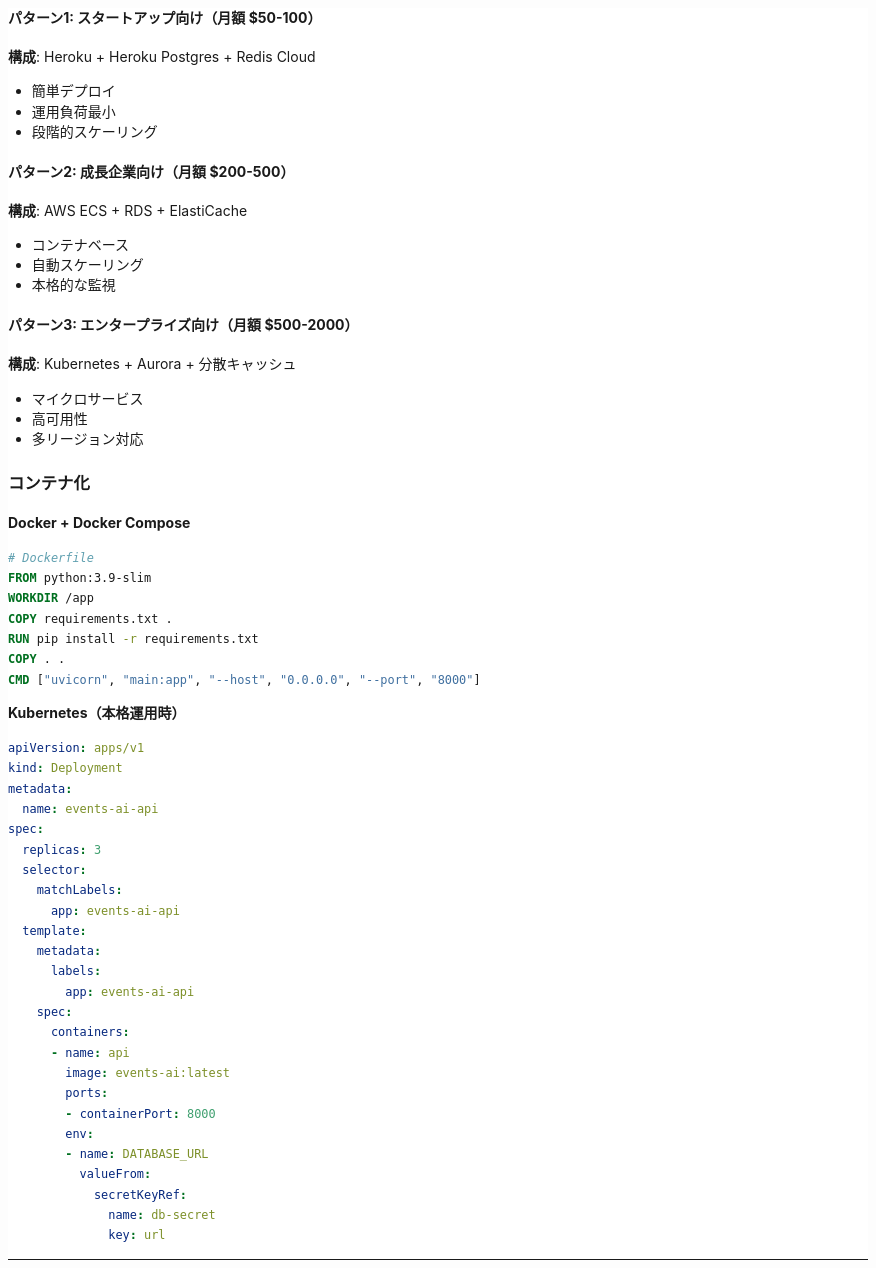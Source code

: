 #### パターン1: スタートアップ向け（月額 $50-100）
**構成**: Heroku + Heroku Postgres + Redis Cloud
- 簡単デプロイ
- 運用負荷最小
- 段階的スケーリング

#### パターン2: 成長企業向け（月額 $200-500）
**構成**: AWS ECS + RDS + ElastiCache
- コンテナベース
- 自動スケーリング
- 本格的な監視

#### パターン3: エンタープライズ向け（月額 $500-2000）
**構成**: Kubernetes + Aurora + 分散キャッシュ
- マイクロサービス
- 高可用性
- 多リージョン対応

### コンテナ化
**Docker + Docker Compose**
```dockerfile
# Dockerfile
FROM python:3.9-slim
WORKDIR /app
COPY requirements.txt .
RUN pip install -r requirements.txt
COPY . .
CMD ["uvicorn", "main:app", "--host", "0.0.0.0", "--port", "8000"]
```

**Kubernetes（本格運用時）**
```yaml
apiVersion: apps/v1
kind: Deployment
metadata:
  name: events-ai-api
spec:
  replicas: 3
  selector:
    matchLabels:
      app: events-ai-api
  template:
    metadata:
      labels:
        app: events-ai-api
    spec:
      containers:
      - name: api
        image: events-ai:latest
        ports:
        - containerPort: 8000
        env:
        - name: DATABASE_URL
          valueFrom:
            secretKeyRef:
              name: db-secret
              key: url
```

---